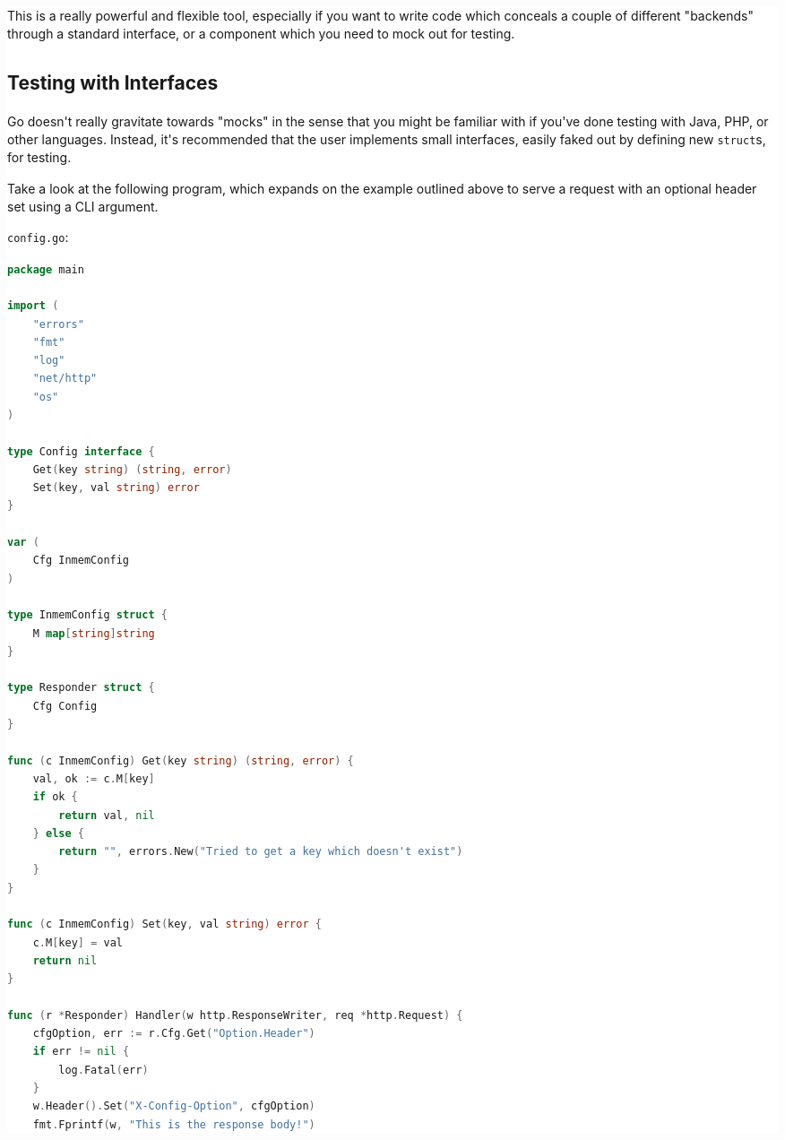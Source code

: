 This is a really powerful and flexible tool, especially if you want to write
code which conceals a couple of different "backends" through a standard
interface, or a component which you need to mock out for testing.

## Testing with Interfaces

Go doesn't really gravitate towards "mocks" in the sense that you might be
familiar with if you've done testing with Java, PHP, or other languages.
Instead, it's recommended that the user implements small interfaces, easily
faked out by defining new `struct`s, for testing.

Take a look at the following program, which expands on the example outlined
above to serve a request with an optional header set using a CLI argument.

`config.go`:

```go
package main

import (
    "errors"
    "fmt"
    "log"
    "net/http"
    "os"
)

type Config interface {
    Get(key string) (string, error)
    Set(key, val string) error
}

var (
    Cfg InmemConfig
)

type InmemConfig struct {
    M map[string]string
}

type Responder struct {
    Cfg Config
}

func (c InmemConfig) Get(key string) (string, error) {
    val, ok := c.M[key]
    if ok {
        return val, nil
    } else {
        return "", errors.New("Tried to get a key which doesn't exist")
    }
}

func (c InmemConfig) Set(key, val string) error {
    c.M[key] = val
    return nil
}

func (r *Responder) Handler(w http.ResponseWriter, req *http.Request) {
    cfgOption, err := r.Cfg.Get("Option.Header")
    if err != nil {
        log.Fatal(err)
    }
    w.Header().Set("X-Config-Option", cfgOption)
    fmt.Fprintf(w, "This is the response body!")
```